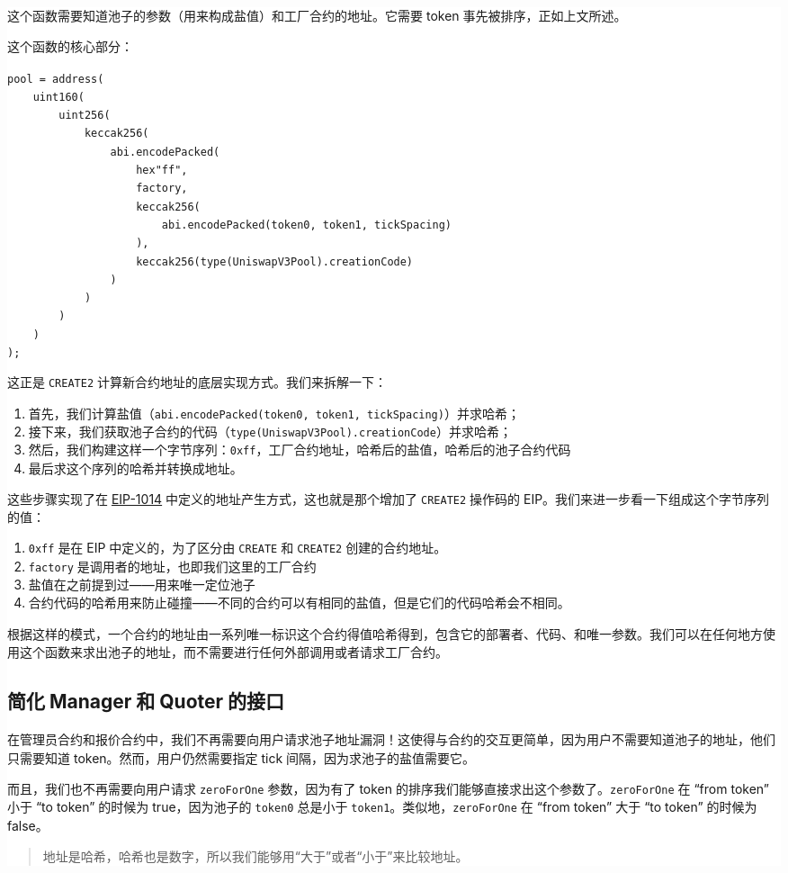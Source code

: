 这个函数需要知道池子的参数（用来构成盐值）和工厂合约的地址。它需要 token 事先被排序，正如上文所述。

这个函数的核心部分：
```solidity
pool = address(
    uint160(
        uint256(
            keccak256(
                abi.encodePacked(
                    hex"ff",
                    factory,
                    keccak256(
                        abi.encodePacked(token0, token1, tickSpacing)
                    ),
                    keccak256(type(UniswapV3Pool).creationCode)
                )
            )
        )
    )
);
```

这正是 `CREATE2` 计算新合约地址的底层实现方式。我们来拆解一下：
1. 首先，我们计算盐值（`abi.encodePacked(token0, token1, tickSpacing)`）并求哈希；
2. 接下来，我们获取池子合约的代码（`type(UniswapV3Pool).creationCode`）并求哈希；
3. 然后，我们构建这样一个字节序列：`0xff`，工厂合约地址，哈希后的盐值，哈希后的池子合约代码
4. 最后求这个序列的哈希并转换成地址。

这些步骤实现了在 [EIP-1014](https://eips.ethereum.org/EIPS/eip-1014) 中定义的地址产生方式，这也就是那个增加了 `CREATE2` 操作码的 EIP。我们来进一步看一下组成这个字节序列的值：
1. `0xff` 是在 EIP 中定义的，为了区分由 `CREATE` 和 `CREATE2` 创建的合约地址。
2. `factory` 是调用者的地址，也即我们这里的工厂合约
3. 盐值在之前提到过——用来唯一定位池子
4. 合约代码的哈希用来防止碰撞——不同的合约可以有相同的盐值，但是它们的代码哈希会不相同。

根据这样的模式，一个合约的地址由一系列唯一标识这个合约得值哈希得到，包含它的部署者、代码、和唯一参数。我们可以在任何地方使用这个函数来求出池子的地址，而不需要进行任何外部调用或者请求工厂合约。

## 简化 Manager 和 Quoter 的接口

在管理员合约和报价合约中，我们不再需要向用户请求池子地址漏洞！这使得与合约的交互更简单，因为用户不需要知道池子的地址，他们只需要知道 token。然而，用户仍然需要指定 tick 间隔，因为求池子的盐值需要它。

而且，我们也不再需要向用户请求 `zeroForOne` 参数，因为有了 token 的排序我们能够直接求出这个参数了。`zeroForOne` 在 “from token” 小于 “to token” 的时候为 true，因为池子的 `token0` 总是小于 `token1`。类似地，`zeroForOne` 在 “from token” 大于 “to token” 的时候为 false。

> 地址是哈希，哈希也是数字，所以我们能够用“大于”或者“小于”来比较地址。
